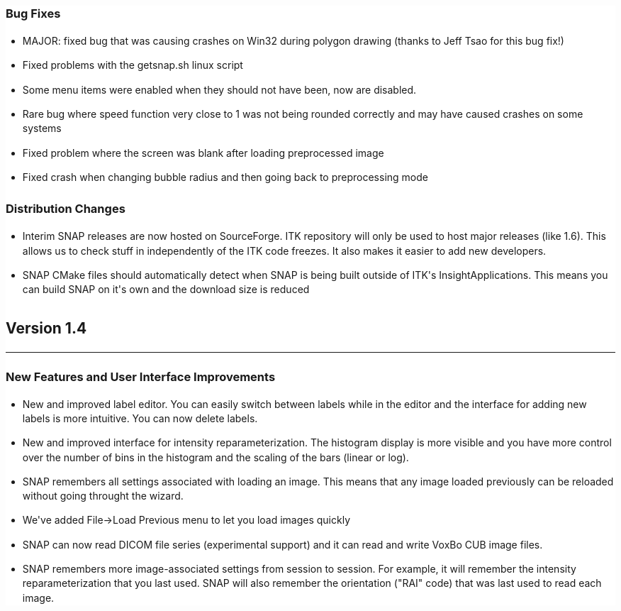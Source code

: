 ### Bug Fixes

 -  MAJOR: fixed bug that was causing crashes on Win32 during polygon drawing
    (thanks to Jeff Tsao for this bug fix!)

 -  Fixed problems with the getsnap.sh linux script

 -  Some menu items were enabled when they should not have been, now are
    disabled.

 -  Rare bug where speed function very close to 1 was not being rounded
    correctly and may have caused crashes on some systems

 -  Fixed problem where the screen was blank after loading preprocessed image

 -  Fixed crash when changing bubble radius and then going back to
    preprocessing mode

### Distribution Changes

 -  Interim SNAP releases are now hosted on SourceForge. ITK repository will only
    be used to host major releases (like 1.6). This allows us to check stuff in
    independently of the ITK code freezes. It also makes it easier to add new
    developers.

 -  SNAP CMake files should automatically detect when SNAP is being built
    outside of ITK's InsightApplications. This means you can build SNAP on it's
    own and the download size is reduced


## Version 1.4
----
### New Features and User Interface Improvements

 -  New and improved label editor. You can easily switch between labels while in
    the editor and the interface for adding new labels is more intuitive. You
    can now delete labels.

 -  New and improved interface for intensity reparameterization. The histogram
    display is more visible and you have more control over the number of bins in
    the histogram and the scaling of the bars (linear or log).

 -  SNAP remembers all settings associated with loading an image. This means that
    any image loaded previously can be reloaded without going throught the
    wizard.

 -  We've added File->Load Previous menu to let you load images quickly

 -  SNAP can now read DICOM file series (experimental support) and it can read
    and write VoxBo CUB image files.

 -  SNAP remembers more image-associated settings from session to session. For
    example, it will remember the intensity reparameterization that you last
    used. SNAP will also remember the orientation ("RAI" code) that was last
    used to read each image.
